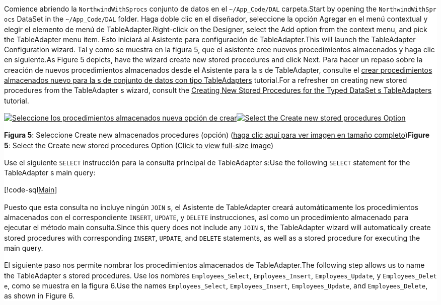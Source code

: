 <span data-ttu-id="b116f-180">Comience abriendo la `NorthwindWithSprocs` conjunto de datos en el `~/App_Code/DAL` carpeta.</span><span class="sxs-lookup"><span data-stu-id="b116f-180">Start by opening the `NorthwindWithSprocs` DataSet in the `~/App_Code/DAL` folder.</span></span> <span data-ttu-id="b116f-181">Haga doble clic en el diseñador, seleccione la opción Agregar en el menú contextual y elegir el elemento de menú de TableAdapter.</span><span class="sxs-lookup"><span data-stu-id="b116f-181">Right-click on the Designer, select the Add option from the context menu, and pick the TableAdapter menu item.</span></span> <span data-ttu-id="b116f-182">Esto iniciará al Asistente para configuración de TableAdapter.</span><span class="sxs-lookup"><span data-stu-id="b116f-182">This will launch the TableAdapter Configuration wizard.</span></span> <span data-ttu-id="b116f-183">Tal y como se muestra en la figura 5, que el asistente cree nuevos procedimientos almacenados y haga clic en siguiente.</span><span class="sxs-lookup"><span data-stu-id="b116f-183">As Figure 5 depicts, have the wizard create new stored procedures and click Next.</span></span> <span data-ttu-id="b116f-184">Para hacer un repaso sobre la creación de nuevos procedimientos almacenados desde el Asistente para la s de TableAdapter, consulte el [crear procedimientos almacenados nuevo para la s de conjunto de datos con tipo TableAdapters](creating-new-stored-procedures-for-the-typed-dataset-s-tableadapters-cs.md) tutorial.</span><span class="sxs-lookup"><span data-stu-id="b116f-184">For a refresher on creating new stored procedures from the TableAdapter s wizard, consult the [Creating New Stored Procedures for the Typed DataSet s TableAdapters](creating-new-stored-procedures-for-the-typed-dataset-s-tableadapters-cs.md) tutorial.</span></span>


<span data-ttu-id="b116f-185">[![Seleccione los procedimientos almacenados nueva opción de crear](updating-the-tableadapter-to-use-joins-cs/_static/image10.png)](updating-the-tableadapter-to-use-joins-cs/_static/image9.png)</span><span class="sxs-lookup"><span data-stu-id="b116f-185">[![Select the Create new stored procedures Option](updating-the-tableadapter-to-use-joins-cs/_static/image10.png)](updating-the-tableadapter-to-use-joins-cs/_static/image9.png)</span></span>

<span data-ttu-id="b116f-186">**Figura 5**: Seleccione Create new almacenados procedures (opción) ([haga clic aquí para ver imagen en tamaño completo](updating-the-tableadapter-to-use-joins-cs/_static/image11.png))</span><span class="sxs-lookup"><span data-stu-id="b116f-186">**Figure 5**: Select the Create new stored procedures Option ([Click to view full-size image](updating-the-tableadapter-to-use-joins-cs/_static/image11.png))</span></span>


<span data-ttu-id="b116f-187">Use el siguiente `SELECT` instrucción para la consulta principal de TableAdapter s:</span><span class="sxs-lookup"><span data-stu-id="b116f-187">Use the following `SELECT` statement for the TableAdapter s main query:</span></span>


[!code-sql[Main](updating-the-tableadapter-to-use-joins-cs/samples/sample4.sql)]

<span data-ttu-id="b116f-188">Puesto que esta consulta no incluye ningún `JOIN` s, el Asistente de TableAdapter creará automáticamente los procedimientos almacenados con el correspondiente `INSERT`, `UPDATE`, y `DELETE` instrucciones, así como un procedimiento almacenado para ejecutar el método main consulta.</span><span class="sxs-lookup"><span data-stu-id="b116f-188">Since this query does not include any `JOIN` s, the TableAdapter wizard will automatically create stored procedures with corresponding `INSERT`, `UPDATE`, and `DELETE` statements, as well as a stored procedure for executing the main query.</span></span>

<span data-ttu-id="b116f-189">El siguiente paso nos permite nombrar los procedimientos almacenados de TableAdapter.</span><span class="sxs-lookup"><span data-stu-id="b116f-189">The following step allows us to name the TableAdapter s stored procedures.</span></span> <span data-ttu-id="b116f-190">Use los nombres `Employees_Select`, `Employees_Insert`, `Employees_Update`, y `Employees_Delete`, como se muestra en la figura 6.</span><span class="sxs-lookup"><span data-stu-id="b116f-190">Use the names `Employees_Select`, `Employees_Insert`, `Employees_Update`, and `Employees_Delete`, as shown in Figure 6.</span></span>
